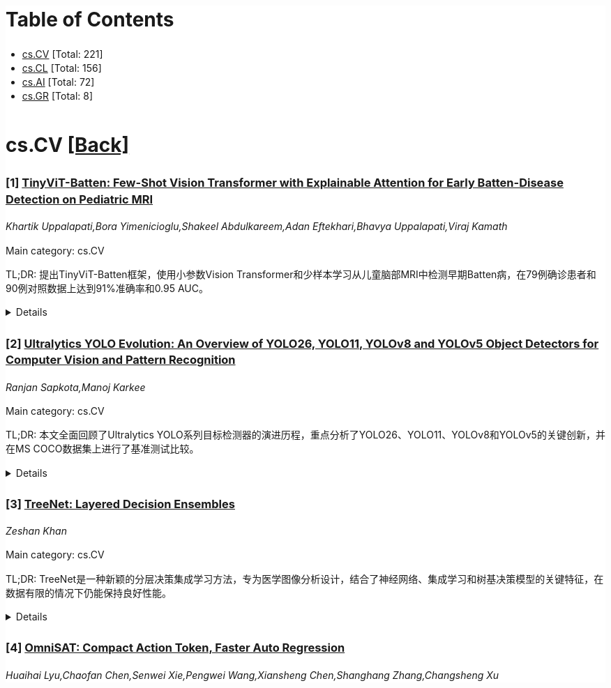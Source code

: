 <div id=toc></div>

# Table of Contents

- [cs.CV](#cs.CV) [Total: 221]
- [cs.CL](#cs.CL) [Total: 156]
- [cs.AI](#cs.AI) [Total: 72]
- [cs.GR](#cs.GR) [Total: 8]


<div id='cs.CV'></div>

# cs.CV [[Back]](#toc)

### [1] [TinyViT-Batten: Few-Shot Vision Transformer with Explainable Attention for Early Batten-Disease Detection on Pediatric MRI](https://arxiv.org/abs/2510.09649)
*Khartik Uppalapati,Bora Yimenicioglu,Shakeel Abdulkareem,Adan Eftekhari,Bhavya Uppalapati,Viraj Kamath*

Main category: cs.CV

TL;DR: 提出TinyViT-Batten框架，使用小参数Vision Transformer和少样本学习从儿童脑部MRI中检测早期Batten病，在79例确诊患者和90例对照数据上达到91%准确率和0.95 AUC。


<details><summary>Details</summary></details>


### [2] [Ultralytics YOLO Evolution: An Overview of YOLO26, YOLO11, YOLOv8 and YOLOv5 Object Detectors for Computer Vision and Pattern Recognition](https://arxiv.org/abs/2510.09653)
*Ranjan Sapkota,Manoj Karkee*

Main category: cs.CV

TL;DR: 本文全面回顾了Ultralytics YOLO系列目标检测器的演进历程，重点分析了YOLO26、YOLO11、YOLOv8和YOLOv5的关键创新，并在MS COCO数据集上进行了基准测试比较。


<details><summary>Details</summary></details>


### [3] [TreeNet: Layered Decision Ensembles](https://arxiv.org/abs/2510.09654)
*Zeshan Khan*

Main category: cs.CV

TL;DR: TreeNet是一种新颖的分层决策集成学习方法，专为医学图像分析设计，结合了神经网络、集成学习和树基决策模型的关键特征，在数据有限的情况下仍能保持良好性能。


<details><summary>Details</summary></details>


### [4] [OmniSAT: Compact Action Token, Faster Auto Regression](https://arxiv.org/abs/2510.09667)
*Huaihai Lyu,Chaofan Chen,Senwei Xie,Pengwei Wang,Xiansheng Chen,Shanghang Zhang,Changsheng Xu*
